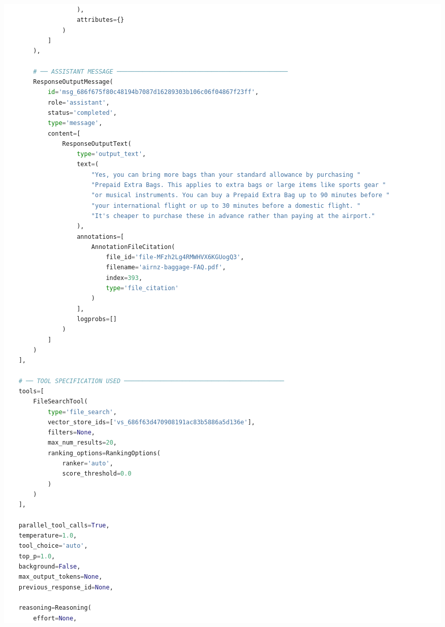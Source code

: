 ``` python
                    ),
                    attributes={}
                )
            ]
        ),

        # ── ASSISTANT MESSAGE ───────────────────────────────────────────────
        ResponseOutputMessage(
            id='msg_686f675f80c48194b7087d16289303b106c06f04867f23ff',
            role='assistant',
            status='completed',
            type='message',
            content=[
                ResponseOutputText(
                    type='output_text',
                    text=(
                        "Yes, you can bring more bags than your standard allowance by purchasing "
                        "Prepaid Extra Bags. This applies to extra bags or large items like sports gear "
                        "or musical instruments. You can buy a Prepaid Extra Bag up to 90 minutes before "
                        "your international flight or up to 30 minutes before a domestic flight. "
                        "It's cheaper to purchase these in advance rather than paying at the airport."
                    ),
                    annotations=[
                        AnnotationFileCitation(
                            file_id='file-MFzh2Lg4RMWHVX6KGUogQ3',
                            filename='airnz-baggage-FAQ.pdf',
                            index=393,
                            type='file_citation'
                        )
                    ],
                    logprobs=[]
                )
            ]
        )
    ],

    # ── TOOL SPECIFICATION USED ────────────────────────────────────────────
    tools=[
        FileSearchTool(
            type='file_search',
            vector_store_ids=['vs_686f63d470908191ac83b5886a5d136e'],
            filters=None,
            max_num_results=20,
            ranking_options=RankingOptions(
                ranker='auto',
                score_threshold=0.0
            )
        )
    ],

    parallel_tool_calls=True,
    temperature=1.0,
    tool_choice='auto',
    top_p=1.0,
    background=False,
    max_output_tokens=None,
    previous_response_id=None,

    reasoning=Reasoning(
        effort=None,
```